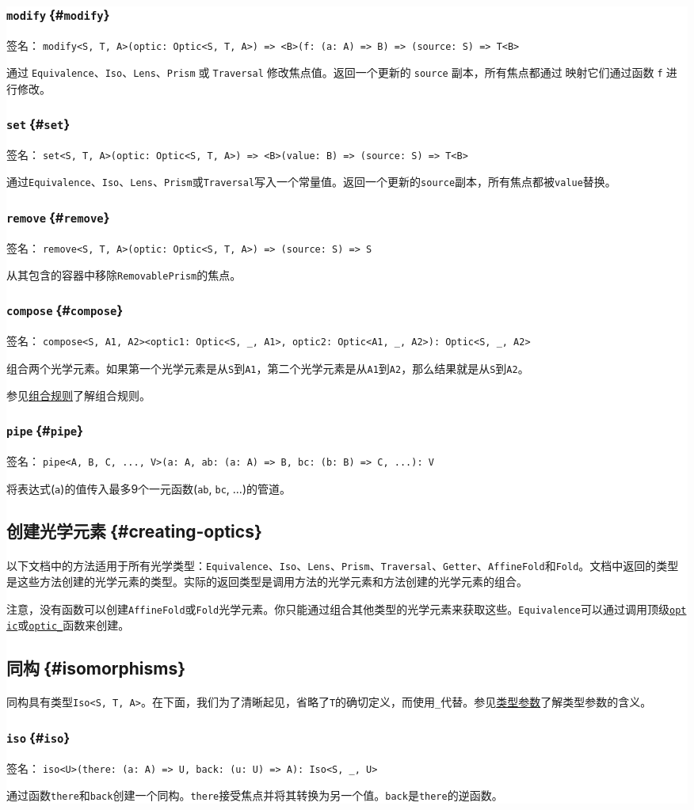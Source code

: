 ### `modify` {#`modify`}

签名：
`modify<S, T, A>(optic: Optic<S, T, A>) => <B>(f: (a: A) => B) => (source: S) => T<B>`

通过 `Equivalence`、`Iso`、`Lens`、`Prism` 或
`Traversal` 修改焦点值。返回一个更新的 `source` 副本，所有焦点都通过
映射它们通过函数 `f` 进行修改。

### `set` {#`set`}

签名：
`set<S, T, A>(optic: Optic<S, T, A>) => <B>(value: B) => (source: S) => T<B>`

通过`Equivalence`、`Iso`、`Lens`、`Prism`或`Traversal`写入一个常量值。返回一个更新的`source`副本，所有焦点都被`value`替换。

### `remove` {#`remove`}

签名： `remove<S, T, A>(optic: Optic<S, T, A>) => (source: S) => S`

从其包含的容器中移除`RemovablePrism`的焦点。

### `compose` {#`compose`}

签名：
`compose<S, A1, A2><optic1: Optic<S, _, A1>, optic2: Optic<A1, _, A2>): Optic<S, _, A2>`

组合两个光学元素。如果第一个光学元素是从`S`到`A1`，第二个光学元素是从`A1`到`A2`，那么结果就是从`S`到`A2`。

参见[组合规则](reference-intro.md#rules-of-composition)了解组合规则。

### `pipe` {#`pipe`}

签名：
`pipe<A, B, C, ..., V>(a: A, ab: (a: A) => B, bc: (b: B) => C, ...): V`

将表达式(`a`)的值传入最多9个一元函数(`ab`, `bc`, ...)的管道。

## 创建光学元素 {#creating-optics}

以下文档中的方法适用于所有光学类型：`Equivalence`、`Iso`、`Lens`、`Prism`、`Traversal`、`Getter`、`AffineFold`和`Fold`。文档中返回的类型是这些方法创建的光学元素的类型。实际的返回类型是调用方法的光学元素和方法创建的光学元素的组合。

注意，没有函数可以创建`AffineFold`或`Fold`光学元素。你只能通过组合其他类型的光学元素来获取这些。`Equivalence`可以通过调用顶级[`optic`](#optic)或[`optic_`](#optic_)函数来创建。

## 同构 {#isomorphisms}

同构具有类型`Iso<S, T, A>`。在下面，我们为了清晰起见，省略了`T`的确切定义，而使用`_`代替。参见[类型参数](#type-parameters)了解类型参数的含义。

### `iso` {#`iso`}

签名： `iso<U>(there: (a: A) => U, back: (u: U) => A): Iso<S, _, U>`

通过函数`there`和`back`创建一个同构。`there`接受焦点并将其转换为另一个值。`back`是`there`的逆函数。
